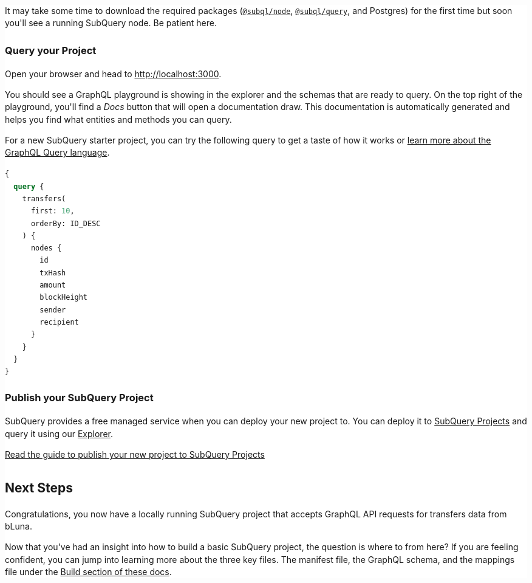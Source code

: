 It may take some time to download the required packages ([`@subql/node`](https://www.npmjs.com/package/@subql/node), [`@subql/query`](https://www.npmjs.com/package/@subql/query), and Postgres) for the first time but soon you'll see a running SubQuery node. Be patient here.

### Query your Project

Open your browser and head to [http://localhost:3000](http://localhost:3000).

You should see a GraphQL playground is showing in the explorer and the schemas that are ready to query. On the top right of the playground, you'll find a _Docs_ button that will open a documentation draw. This documentation is automatically generated and helps you find what entities and methods you can query.

For a new SubQuery starter project, you can try the following query to get a taste of how it works or [learn more about the GraphQL Query language](../run_publish/graphql.md).

```graphql
{
  query {
    transfers(
      first: 10,
      orderBy: ID_DESC
    ) {
      nodes {
        id
        txHash
        amount
        blockHeight
        sender
        recipient
      }
    }
  }
}
```

### Publish your SubQuery Project

SubQuery provides a free managed service when you can deploy your new project to. You can deploy it to [SubQuery Projects](https://project.subquery.network) and query it using our [Explorer](https://explorer.subquery.network).

[Read the guide to publish your new project to SubQuery Projects](../run_publish/publish.md)

## Next Steps

Congratulations, you now have a locally running SubQuery project that accepts GraphQL API requests for transfers data from bLuna.

Now that you've had an insight into how to build a basic SubQuery project, the question is where to from here? If you are feeling confident, you can jump into learning more about the three key files. The manifest file, the GraphQL schema, and the mappings file under the [Build section of these docs](../build/introduction.md).
